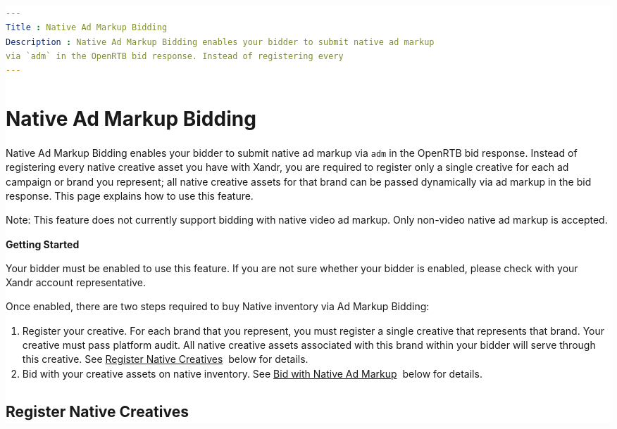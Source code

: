 ```yaml
---
Title : Native Ad Markup Bidding
Description : Native Ad Markup Bidding enables your bidder to submit native ad markup
via `adm` in the OpenRTB bid response. Instead of registering every
---
```



# Native Ad Markup Bidding



Native Ad Markup Bidding enables your bidder to submit native ad markup
via `adm` in the OpenRTB bid response. Instead of registering every
native creative asset you have with Xandr, you
are required to register only a single creative for each ad campaign or
brand you represent; all native creative assets for that brand can be
passed dynamically via ad markup in the bid response. This page explains
how to use this feature.



Note: This feature does not currently
support bidding with native video ad markup. Only non-video native ad
markup is accepted.



**Getting Started**

Your bidder must be enabled to use this feature. If you are not sure
whether your bidder is enabled, please check with your
Xandr account representative.

Once enabled, there are two steps required to buy Native inventory via
Ad Markup Bidding:

1.  Register your creative. For each brand that you represent, you must
    register a single creative that represents that brand. Your creative
    must pass platform audit. All native creative assets associated with
    this brand within your bidder will serve through this creative.
    See <a
    href="https://docs.xandr.com/bundle/xandr-bidders/page/native-ad-markup-bidding.html#NativeAdMarkupBidding-RegisterNativeCreatives"
    class="xref" target="_blank">Register Native Creatives</a>  below
    for details.
2.  Bid with your creative assets on native inventory. See <a
    href="https://docs.xandr.com/bundle/xandr-bidders/page/native-ad-markup-bidding.html#NativeAdMarkupBidding-BidwithNativeAdMarkup"
    class="xref" target="_blank">Bid with Native Ad Markup</a>  below
    for details.

<div id="ID-00001598__ID-000015a8" >

## Register Native Creatives
